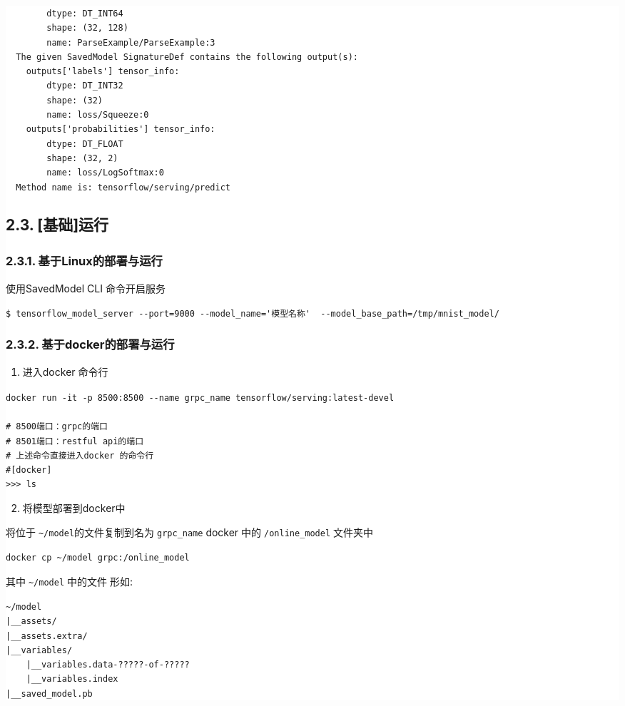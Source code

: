 ```shell
        dtype: DT_INT64
        shape: (32, 128)
        name: ParseExample/ParseExample:3
  The given SavedModel SignatureDef contains the following output(s):
    outputs['labels'] tensor_info:
        dtype: DT_INT32
        shape: (32)
        name: loss/Squeeze:0
    outputs['probabilities'] tensor_info:
        dtype: DT_FLOAT
        shape: (32, 2)
        name: loss/LogSoftmax:0
  Method name is: tensorflow/serving/predict
```
## 2.3. [基础]运行

### 2.3.1. 基于Linux的部署与运行
使用SavedModel CLI 命令开启服务

```shell 
$ tensorflow_model_server --port=9000 --model_name='模型名称'  --model_base_path=/tmp/mnist_model/
``` 

### 2.3.2. 基于docker的部署与运行
1. 进入docker 命令行
```shell 
docker run -it -p 8500:8500 --name grpc_name tensorflow/serving:latest-devel

# 8500端口：grpc的端口
# 8501端口：restful api的端口
# 上述命令直接进入docker 的命令行
#[docker]
>>> ls 
```
2. 将模型部署到docker中

将位于 `~/model`的文件复制到名为 `grpc_name` docker 中的 `/online_model` 文件夹中 

```shell
docker cp ~/model grpc:/online_model
```
其中 `~/model` 中的文件 形如:
```shell
~/model
|__assets/
|__assets.extra/
|__variables/
    |__variables.data-?????-of-?????
    |__variables.index
|__saved_model.pb
```


[^3]: RESTful API : https://github.com/tensorflow/serving/blob/master/tensorflow_serving/g3doc/api_rest.md
